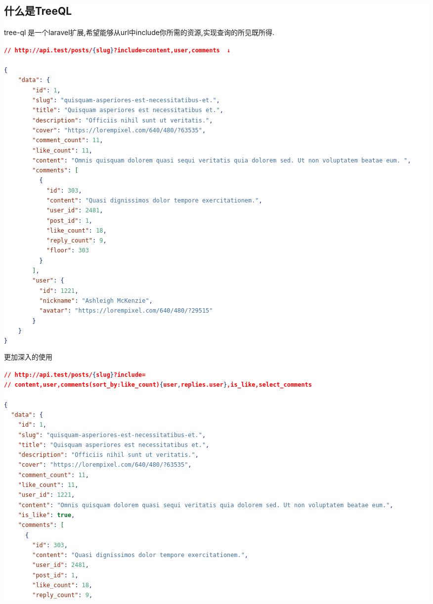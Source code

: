 ## 什么是TreeQL

tree-ql 是一个laravel扩展,希望能够从url中include你所需的资源,实现查询的所见既所得.

```json
// http://api.test/posts/{slug}?include=content,user,comments  ↓

{
    "data": {
        "id": 1,
        "slug": "quisquam-asperiores-est-necessitatibus-et.",
        "title": "Quisquam asperiores est necessitatibus et.",
        "description": "Officiis nihil sunt ut veritatis.",
        "cover": "https://lorempixel.com/640/480/?63535",
        "comment_count": 11,
        "like_count": 11,
        "content": "Omnis quisquam dolorem quasi sequi veritatis quia dolorem sed. Ut non voluptatem beatae eum. ",
        "comments": [
          {
            "id": 303,
            "content": "Quasi dignissimos dolor tempore exercitationem.",
            "user_id": 2481,
            "post_id": 1,
            "like_count": 18,
            "reply_count": 9,
            "floor": 303
          }
        ],
        "user": {
          "id": 1221,
          "nickname": "Ashleigh McKenzie",
          "avatar": "https://lorempixel.com/640/480/?29515"
        }
    }
}
```

更加深入的使用

```json
// http://api.test/posts/{slug}?include=
// content,user,comments(sort_by:like_count){user,replies.user},is_like,select_comments

{
  "data": {
    "id": 1,
    "slug": "quisquam-asperiores-est-necessitatibus-et.",
    "title": "Quisquam asperiores est necessitatibus et.",
    "description": "Officiis nihil sunt ut veritatis.",
    "cover": "https://lorempixel.com/640/480/?63535",
    "comment_count": 11,
    "like_count": 11,
    "user_id": 1221,
    "content": "Omnis quisquam dolorem quasi sequi veritatis quia dolorem sed. Ut non voluptatem beatae eum.",
    "is_like": true,
    "comments": [
      {
        "id": 303,
        "content": "Quasi dignissimos dolor tempore exercitationem.",
        "user_id": 2481,
        "post_id": 1,
        "like_count": 18,
        "reply_count": 9,
```